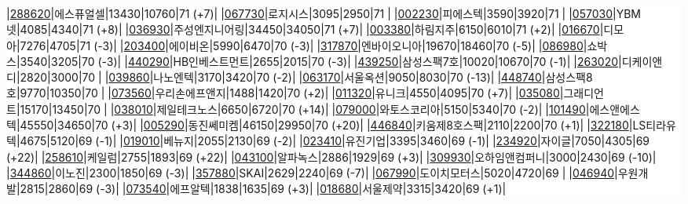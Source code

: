 |[288620](https://finance.daum.net/quotes/A288620)|에스퓨얼셀|13430|10760|71 (+7)|
|[067730](https://finance.daum.net/quotes/A067730)|로지시스|3095|2950|71 |
|[002230](https://finance.daum.net/quotes/A002230)|피에스텍|3590|3920|71 |
|[057030](https://finance.daum.net/quotes/A057030)|YBM넷|4085|4340|71 (+8)|
|[036930](https://finance.daum.net/quotes/A036930)|주성엔지니어링|34450|34050|71 (+7)|
|[003380](https://finance.daum.net/quotes/A003380)|하림지주|6150|6010|71 (+2)|
|[016670](https://finance.daum.net/quotes/A016670)|디모아|7276|4705|71 (-3)|
|[203400](https://finance.daum.net/quotes/A203400)|에이비온|5990|6470|70 (-3)|
|[317870](https://finance.daum.net/quotes/A317870)|엔바이오니아|19670|18460|70 (-5)|
|[086980](https://finance.daum.net/quotes/A086980)|쇼박스|3540|3205|70 (-3)|
|[440290](https://finance.daum.net/quotes/A440290)|HB인베스트먼트|2655|2015|70 (-3)|
|[439250](https://finance.daum.net/quotes/A439250)|삼성스팩7호|10020|10670|70 (-1)|
|[263020](https://finance.daum.net/quotes/A263020)|디케이앤디|2820|3000|70 |
|[039860](https://finance.daum.net/quotes/A039860)|나노엔텍|3170|3420|70 (-2)|
|[063170](https://finance.daum.net/quotes/A063170)|서울옥션|9050|8030|70 (-13)|
|[448740](https://finance.daum.net/quotes/A448740)|삼성스팩8호|9770|10350|70 |
|[073560](https://finance.daum.net/quotes/A073560)|우리손에프앤지|1488|1420|70 (+2)|
|[011320](https://finance.daum.net/quotes/A011320)|유니크|4550|4095|70 (+7)|
|[035080](https://finance.daum.net/quotes/A035080)|그래디언트|15170|13450|70 |
|[038010](https://finance.daum.net/quotes/A038010)|제일테크노스|6650|6720|70 (+14)|
|[079000](https://finance.daum.net/quotes/A079000)|와토스코리아|5150|5340|70 (-2)|
|[101490](https://finance.daum.net/quotes/A101490)|에스앤에스텍|45550|34650|70 (+3)|
|[005290](https://finance.daum.net/quotes/A005290)|동진쎄미켐|46150|29950|70 (+20)|
|[446840](https://finance.daum.net/quotes/A446840)|키움제8호스팩|2110|2200|70 (+1)|
|[322180](https://finance.daum.net/quotes/A322180)|LS티라유텍|4675|5120|69 (-1)|
|[019010](https://finance.daum.net/quotes/A019010)|베뉴지|2055|2130|69 (-2)|
|[023410](https://finance.daum.net/quotes/A023410)|유진기업|3395|3460|69 (-1)|
|[234920](https://finance.daum.net/quotes/A234920)|자이글|7050|4305|69 (+22)|
|[258610](https://finance.daum.net/quotes/A258610)|케일럼|2755|1893|69 (+22)|
|[043100](https://finance.daum.net/quotes/A043100)|알파녹스|2886|1929|69 (+3)|
|[309930](https://finance.daum.net/quotes/A309930)|오하임앤컴퍼니|3000|2430|69 (-10)|
|[344860](https://finance.daum.net/quotes/A344860)|이노진|2300|1850|69 (-3)|
|[357880](https://finance.daum.net/quotes/A357880)|SKAI|2629|2240|69 (-7)|
|[067990](https://finance.daum.net/quotes/A067990)|도이치모터스|5020|4720|69 |
|[046940](https://finance.daum.net/quotes/A046940)|우원개발|2815|2860|69 (-3)|
|[073540](https://finance.daum.net/quotes/A073540)|에프알텍|1838|1635|69 (+3)|
|[018680](https://finance.daum.net/quotes/A018680)|서울제약|3315|3420|69 (+1)|